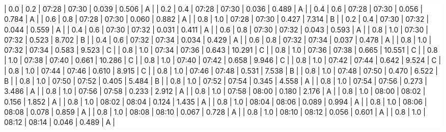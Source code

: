 | 0.0 | 0.2 | 07:28 | 07:30 | 0.039 | 0.506 | A |
| 0.2 | 0.4 | 07:28 | 07:30 | 0.036 | 0.489 | A |
| 0.4 | 0.6 | 07:28 | 07:30 | 0.056 | 0.784 | A |
| 0.6 | 0.8 | 07:28 | 07:30 | 0.060 | 0.882 | A |
| 0.8 | 1.0 | 07:28 | 07:30 | 0.427 | 7.314 | B |
| 0.2 | 0.4 | 07:30 | 07:32 | 0.044 | 0.559 | A |
| 0.4 | 0.6 | 07:30 | 07:32 | 0.031 | 0.411 | A |
| 0.6 | 0.8 | 07:30 | 07:32 | 0.043 | 0.593 | A |
| 0.8 | 1.0 | 07:30 | 07:32 | 0.523 | 8.702 | B |
| 0.4 | 0.6 | 07:32 | 07:34 | 0.034 | 0.429 | A |
| 0.6 | 0.8 | 07:32 | 07:34 | 0.037 | 0.478 | A |
| 0.8 | 1.0 | 07:32 | 07:34 | 0.583 | 9.523 | C |
| 0.8 | 1.0 | 07:34 | 07:36 | 0.643 | 10.291 | C |
| 0.8 | 1.0 | 07:36 | 07:38 | 0.665 | 10.551 | C |
| 0.8 | 1.0 | 07:38 | 07:40 | 0.661 | 10.286 | C |
| 0.8 | 1.0 | 07:40 | 07:42 | 0.658 | 9.946 | C |
| 0.8 | 1.0 | 07:42 | 07:44 | 0.642 | 9.524 | C |
| 0.8 | 1.0 | 07:44 | 07:46 | 0.610 | 8.915 | C |
| 0.8 | 1.0 | 07:46 | 07:48 | 0.531 | 7.538 | B |
| 0.8 | 1.0 | 07:48 | 07:50 | 0.470 | 6.522 | B |
| 0.8 | 1.0 | 07:50 | 07:52 | 0.405 | 5.484 | B |
| 0.8 | 1.0 | 07:52 | 07:54 | 0.345 | 4.558 | A |
| 0.8 | 1.0 | 07:54 | 07:56 | 0.273 | 3.486 | A |
| 0.8 | 1.0 | 07:56 | 07:58 | 0.233 | 2.912 | A |
| 0.8 | 1.0 | 07:58 | 08:00 | 0.180 | 2.176 | A |
| 0.8 | 1.0 | 08:00 | 08:02 | 0.156 | 1.852 | A |
| 0.8 | 1.0 | 08:02 | 08:04 | 0.124 | 1.435 | A |
| 0.8 | 1.0 | 08:04 | 08:06 | 0.089 | 0.994 | A |
| 0.8 | 1.0 | 08:06 | 08:08 | 0.078 | 0.859 | A |
| 0.8 | 1.0 | 08:08 | 08:10 | 0.067 | 0.728 | A |
| 0.8 | 1.0 | 08:10 | 08:12 | 0.056 | 0.601 | A |
| 0.8 | 1.0 | 08:12 | 08:14 | 0.046 | 0.489 | A |
